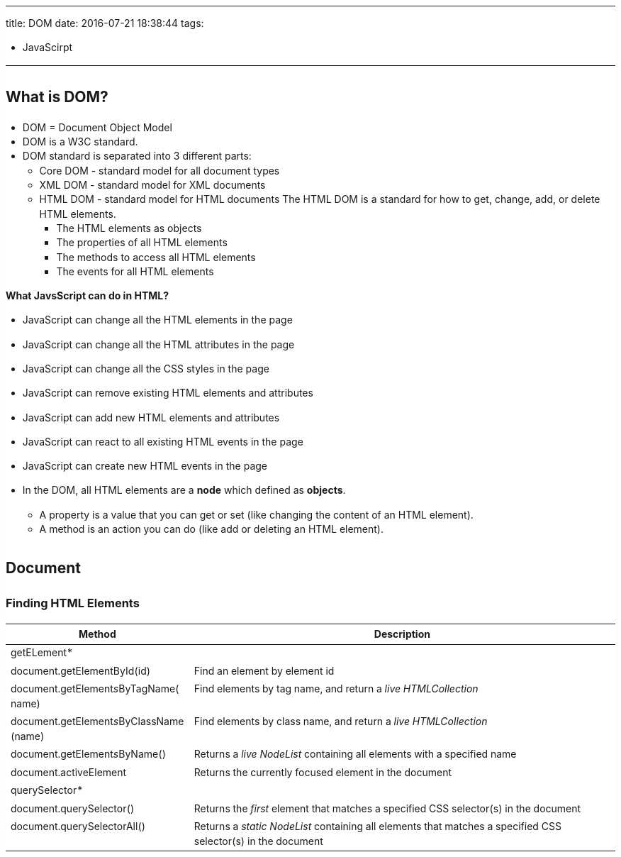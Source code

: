 ----
title: DOM
date: 2016-07-21 18:38:44
tags:
- JavaScirpt
----
## What is DOM?
- DOM = Document Object Model
- DOM is a W3C standard.
- DOM standard is separated into 3 different parts:
	- Core DOM - standard model for all document types
	- XML DOM - standard model for XML documents
	- HTML DOM - standard model for HTML documents
	The HTML DOM is a standard for how to get, change, add, or delete HTML elements.
		- The HTML elements as objects
		- The properties of all HTML elements
		- The methods to access all HTML elements
		- The events for all HTML elements

**What JavsScript can do in HTML?**
- JavaScript can change all the HTML elements in the page
- JavaScript can change all the HTML attributes in the page
- JavaScript can change all the CSS styles in the page
- JavaScript can remove existing HTML elements and attributes
- JavaScript can add new HTML elements and attributes
- JavaScript can react to all existing HTML events in the page
- JavaScript can create new HTML events in the page

- In the DOM, all HTML elements are a **node** which defined as **objects**.
	- A property is a value that you can get or set (like changing the content of an HTML element).
	- A method is an action you can do (like add or deleting an HTML element).

## Document
### **Finding HTML Elements**

Method|Description
---|---
getELement*|
document.getElementById(id)|Find an element by element id
document.getElement*s*ByTagName(name)|Find elements by tag name, and return a *live* *HTMLCollection*
document.getElement*s*ByClassName(name)|Find elements by class name, and return a *live* *HTMLCollection*
document.getElement*s*ByName()|Returns a *live* *NodeList* containing all elements with a specified name
document.activeElement|Returns the currently focused element in the document
querySelector*|
document.querySelector()|Returns the *first* element that matches a specified CSS selector(s) in the document
document.querySelectorAll()|Returns a *static* *NodeList* containing all elements that matches a specified CSS selector(s) in the document
